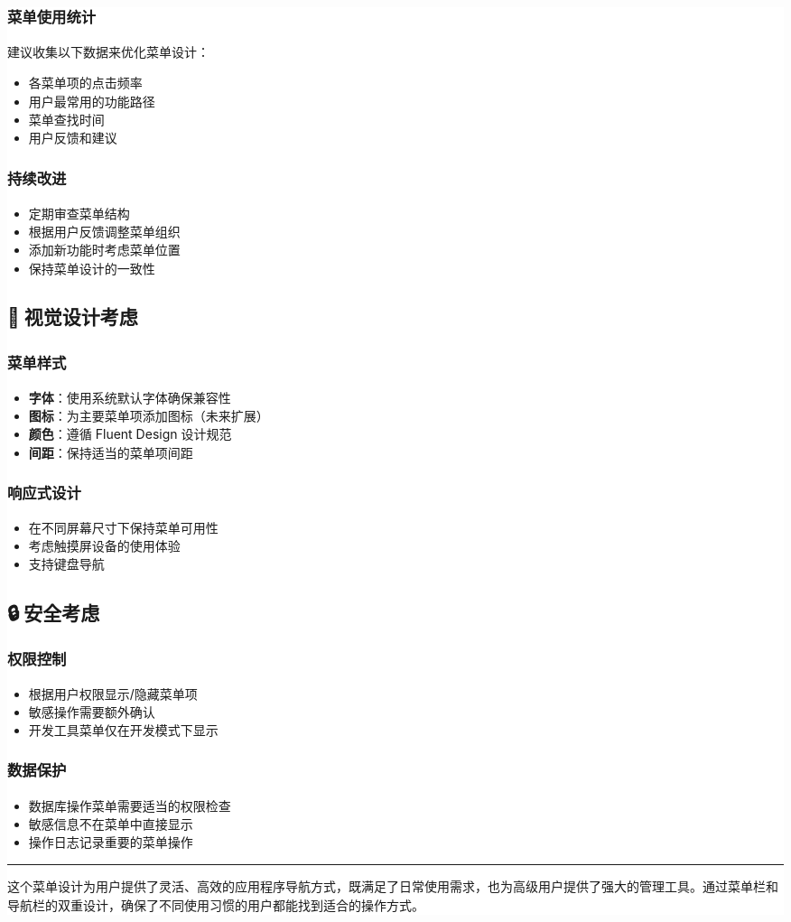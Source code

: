 ### 菜单使用统计

建议收集以下数据来优化菜单设计：

- 各菜单项的点击频率
- 用户最常用的功能路径
- 菜单查找时间
- 用户反馈和建议

### 持续改进

- 定期审查菜单结构
- 根据用户反馈调整菜单组织
- 添加新功能时考虑菜单位置
- 保持菜单设计的一致性

## 🎨 视觉设计考虑

### 菜单样式

- **字体**：使用系统默认字体确保兼容性
- **图标**：为主要菜单项添加图标（未来扩展）
- **颜色**：遵循 Fluent Design 设计规范
- **间距**：保持适当的菜单项间距

### 响应式设计

- 在不同屏幕尺寸下保持菜单可用性
- 考虑触摸屏设备的使用体验
- 支持键盘导航

## 🔒 安全考虑

### 权限控制

- 根据用户权限显示/隐藏菜单项
- 敏感操作需要额外确认
- 开发工具菜单仅在开发模式下显示

### 数据保护

- 数据库操作菜单需要适当的权限检查
- 敏感信息不在菜单中直接显示
- 操作日志记录重要的菜单操作

---

这个菜单设计为用户提供了灵活、高效的应用程序导航方式，既满足了日常使用需求，也为高级用户提供了强大的管理工具。通过菜单栏和导航栏的双重设计，确保了不同使用习惯的用户都能找到适合的操作方式。
